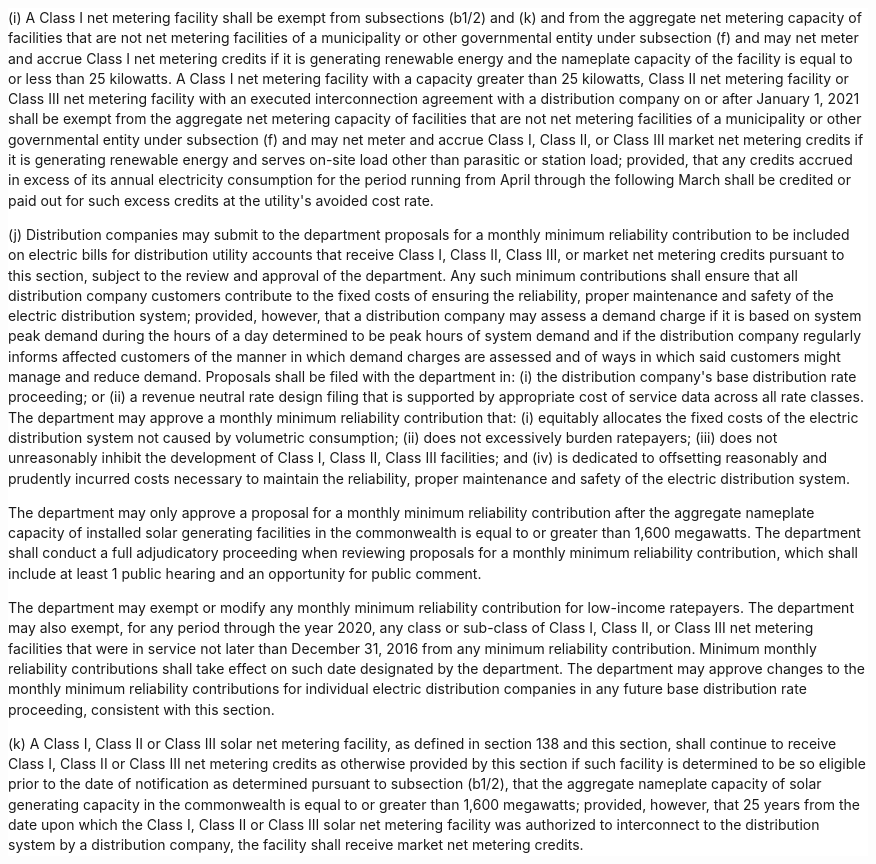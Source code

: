 (i) A Class I net metering facility shall be exempt from subsections (b1/2) and (k) and from the aggregate net metering capacity of facilities that are not net metering facilities of a municipality or other governmental entity under subsection (f) and may net meter and accrue Class I net metering credits if it is generating renewable energy and the nameplate capacity of the facility is equal to or less than 25 kilowatts. A Class I net metering facility with a capacity greater than 25 kilowatts, Class II net metering facility or Class III net metering facility with an executed interconnection agreement with a distribution company on or after January 1, 2021 shall be exempt from the aggregate net metering capacity of facilities that are not net metering facilities of a municipality or other governmental entity under subsection (f) and may net meter and accrue Class I, Class II, or Class III market net metering credits if it is generating renewable energy and serves on-site load other than parasitic or station load; provided, that any credits accrued in excess of its annual electricity consumption for the period running from April through the following March shall be credited or paid out for such excess credits at the utility's avoided cost rate. 
 
(j) Distribution companies may submit to the department proposals for a monthly minimum reliability contribution to be included on electric bills for distribution utility accounts that receive Class I, Class II, Class III, or market net metering credits pursuant to this section, subject to the review and approval of the department. Any such minimum contributions shall ensure that all distribution company customers contribute to the fixed costs of ensuring the reliability, proper maintenance and safety of the electric distribution system; provided, however, that a distribution company may assess a demand charge if it is based on system peak demand during the hours of a day determined to be peak hours of system demand and if the distribution company regularly informs affected customers of the manner in which demand charges are assessed and of ways in which said customers might manage and reduce demand. Proposals shall be filed with the department in: (i) the distribution company's base distribution rate proceeding; or (ii) a revenue neutral rate design filing that is supported by appropriate cost of service data across all rate classes. The department may approve a monthly minimum reliability contribution that: (i) equitably allocates the fixed costs of the electric distribution system not caused by volumetric consumption; (ii) does not excessively burden ratepayers; (iii) does not unreasonably inhibit the development of Class I, Class II, Class III facilities; and (iv) is dedicated to offsetting reasonably and prudently incurred costs necessary to maintain the reliability, proper maintenance and safety of the electric distribution system. 
 
The department may only approve a proposal for a monthly minimum reliability contribution after the aggregate nameplate capacity of installed solar generating facilities in the commonwealth is equal to or greater than 1,600 megawatts. The department shall conduct a full adjudicatory proceeding when reviewing proposals for a monthly minimum reliability contribution, which shall include at least 1 public hearing and an opportunity for public comment. 
 
The department may exempt or modify any monthly minimum reliability contribution for low-income ratepayers. The department may also exempt, for any period through the year 2020, any class or sub-class of Class I, Class II, or Class III net metering facilities that were in service not later than December 31, 2016 from any minimum reliability contribution. Minimum monthly reliability contributions shall take effect on such date designated by the department. The department may approve changes to the monthly minimum reliability contributions for individual electric distribution companies in any future base distribution rate proceeding, consistent with this section. 
 
(k) A Class I, Class II or Class III solar net metering facility, as defined in section 138 and this section, shall continue to receive Class I, Class II or Class III net metering credits as otherwise provided by this section if such facility is determined to be so eligible prior to the date of notification as determined pursuant to subsection (b1/2), that the aggregate nameplate capacity of solar generating capacity in the commonwealth is equal to or greater than 1,600 megawatts; provided, however, that 25 years from the date upon which the Class I, Class II or Class III solar net metering facility was authorized to interconnect to the distribution system by a distribution company, the facility shall receive market net metering credits. 
 